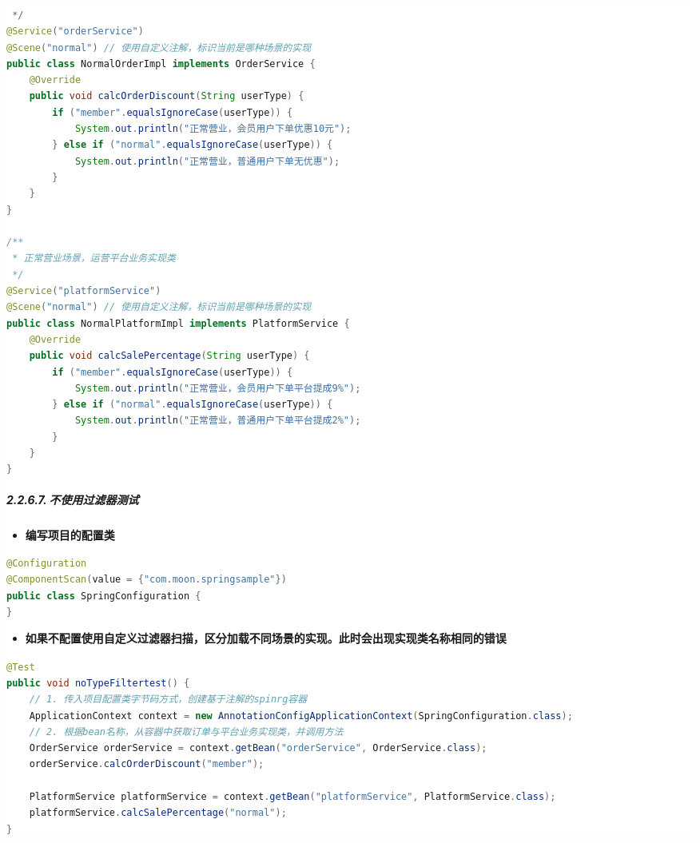 ```java
 */
@Service("orderService")
@Scene("normal") // 使用自定义注解，标识当前是哪种场景的实现
public class NormalOrderImpl implements OrderService {
    @Override
    public void calcOrderDiscount(String userType) {
        if ("member".equalsIgnoreCase(userType)) {
            System.out.println("正常营业，会员用户下单优惠10元");
        } else if ("normal".equalsIgnoreCase(userType)) {
            System.out.println("正常营业，普通用户下单无优惠");
        }
    }
}

/**
 * 正常营业场景，运营平台业务实现类
 */
@Service("platformService")
@Scene("normal") // 使用自定义注解，标识当前是哪种场景的实现
public class NormalPlatformImpl implements PlatformService {
    @Override
    public void calcSalePercentage(String userType) {
        if ("member".equalsIgnoreCase(userType)) {
            System.out.println("正常营业，会员用户下单平台提成9%");
        } else if ("normal".equalsIgnoreCase(userType)) {
            System.out.println("正常营业，普通用户下单平台提成2%");
        }
    }
}
```

##### 2.2.6.7. 不使用过滤器测试

- **编写项目的配置类**

```java
@Configuration
@ComponentScan(value = {"com.moon.springsample"})
public class SpringConfiguration {
}
```

- **如果不配置使用自定义过滤器扫描，区分加载不同场景的实现。此时会出现实现类名称相同的错误**

```java
@Test
public void noTypeFiltertest() {
    // 1. 传入项目配置类字节码方式，创建基于注解的spinrg容器
    ApplicationContext context = new AnnotationConfigApplicationContext(SpringConfiguration.class);
    // 2. 根据bean名称，从容器中获取订单与平台业务实现类，并调用方法
    OrderService orderService = context.getBean("orderService", OrderService.class);
    orderService.calcOrderDiscount("member");

    PlatformService platformService = context.getBean("platformService", PlatformService.class);
    platformService.calcSalePercentage("normal");
}
```
